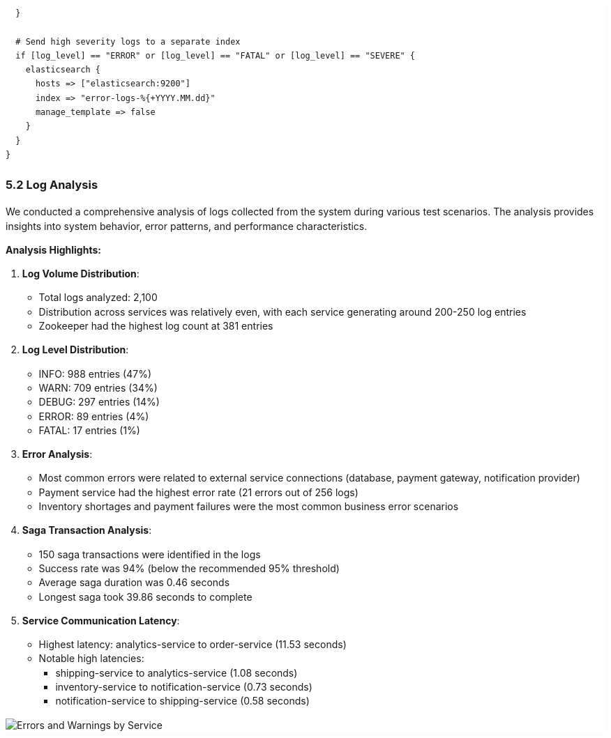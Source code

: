 ```
  }
  
  # Send high severity logs to a separate index
  if [log_level] == "ERROR" or [log_level] == "FATAL" or [log_level] == "SEVERE" {
    elasticsearch {
      hosts => ["elasticsearch:9200"]
      index => "error-logs-%{+YYYY.MM.dd}"
      manage_template => false
    }
  }
}
```

### 5.2 Log Analysis

We conducted a comprehensive analysis of logs collected from the system during various test scenarios. The analysis provides insights into system behavior, error patterns, and performance characteristics.

**Analysis Highlights:**

1. **Log Volume Distribution**:
   - Total logs analyzed: 2,100
   - Distribution across services was relatively even, with each service generating around 200-250 log entries
   - Zookeeper had the highest log count at 381 entries

2. **Log Level Distribution**:
   - INFO: 988 entries (47%)
   - WARN: 709 entries (34%)
   - DEBUG: 297 entries (14%)
   - ERROR: 89 entries (4%)
   - FATAL: 17 entries (1%)

3. **Error Analysis**:
   - Most common errors were related to external service connections (database, payment gateway, notification provider)
   - Payment service had the highest error rate (21 errors out of 256 logs)
   - Inventory shortages and payment failures were the most common business error scenarios

4. **Saga Transaction Analysis**:
   - 150 saga transactions were identified in the logs
   - Success rate was 94% (below the recommended 95% threshold)
   - Average saga duration was 0.46 seconds
   - Longest saga took 39.86 seconds to complete

5. **Service Communication Latency**:
   - Highest latency: analytics-service to order-service (11.53 seconds)
   - Notable high latencies:
     - shipping-service to analytics-service (1.08 seconds)
     - inventory-service to notification-service (0.73 seconds)
     - notification-service to shipping-service (0.58 seconds)

![Errors and Warnings by Service](log_analysis/charts/errors_warnings_per_service.png)
